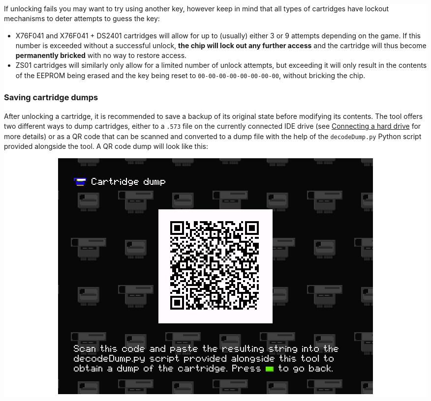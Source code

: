 If unlocking fails you may want to try using another key, however keep in mind
that all types of cartridges have lockout mechanisms to deter attempts to guess
the key:

- X76F041 and X76F041 + DS2401 cartridges will allow for up to (usually) either
  3 or 9 attempts depending on the game. If this number is exceeded without a
  successful unlock, **the chip will lock out any further access** and the
  cartridge will thus become **permanently bricked** with no way to restore
  access.
- ZS01 cartridges will similarly only allow for a limited number of unlock
  attempts, but exceeding it will only result in the contents of the EEPROM
  being erased and the key being reset to `00-00-00-00-00-00-00-00`, without
  bricking the chip.

### Saving cartridge dumps

After unlocking a cartridge, it is recommended to save a backup of its original
state before modifying its contents. The tool offers two different ways to dump
cartridges, either to a `.573` file on the currently connected IDE drive (see
[Connecting a hard drive](#connecting-a-hard-drive) for more details) or as a QR
code that can be scanned and converted to a dump file with the help of the
`decodeDump.py` Python script provided alongside the tool. A QR code dump will
look like this:

<p align="center">
  <img src="assets/qrDump.png" alt="QR code dump" />
</p>
